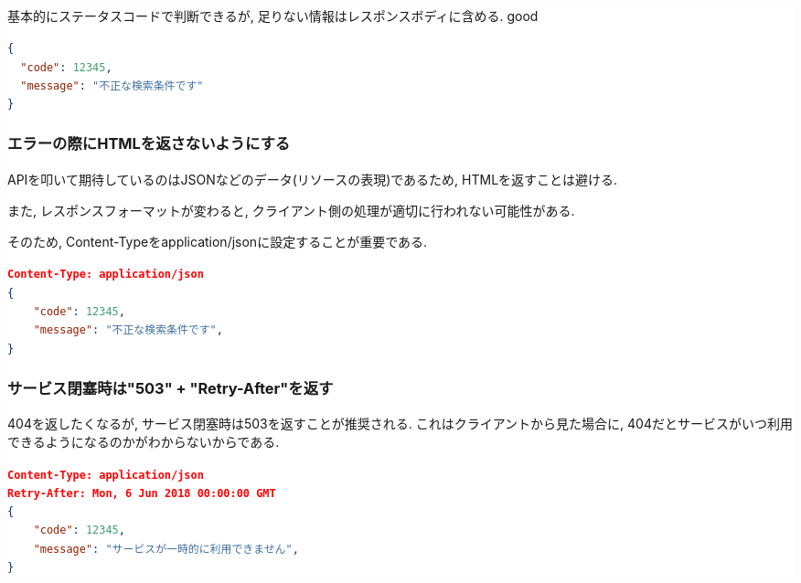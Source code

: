 基本的にステータスコードで判断できるが, 足りない情報はレスポンスボディに含める.
good

```json
{
  "code": 12345,
  "message": "不正な検索条件です"
}
```

### エラーの際にHTMLを返さないようにする

APIを叩いて期待しているのはJSONなどのデータ(リソースの表現)であるため, HTMLを返すことは避ける.

また, レスポンスフォーマットが変わると, クライアント側の処理が適切に行われない可能性がある.

そのため, Content-Typeをapplication/jsonに設定することが重要である.

```json
Content-Type: application/json
{
    "code": 12345,
    "message": "不正な検索条件です",
}
```

### サービス閉塞時は"503" + "Retry-After"を返す

404を返したくなるが, サービス閉塞時は503を返すことが推奨される.
これはクライアントから見た場合に, 404だとサービスがいつ利用できるようになるのかがわからないからである.

```json
Content-Type: application/json
Retry-After: Mon, 6 Jun 2018 00:00:00 GMT
{
    "code": 12345,
    "message": "サービスが一時的に利用できません",
}
```
